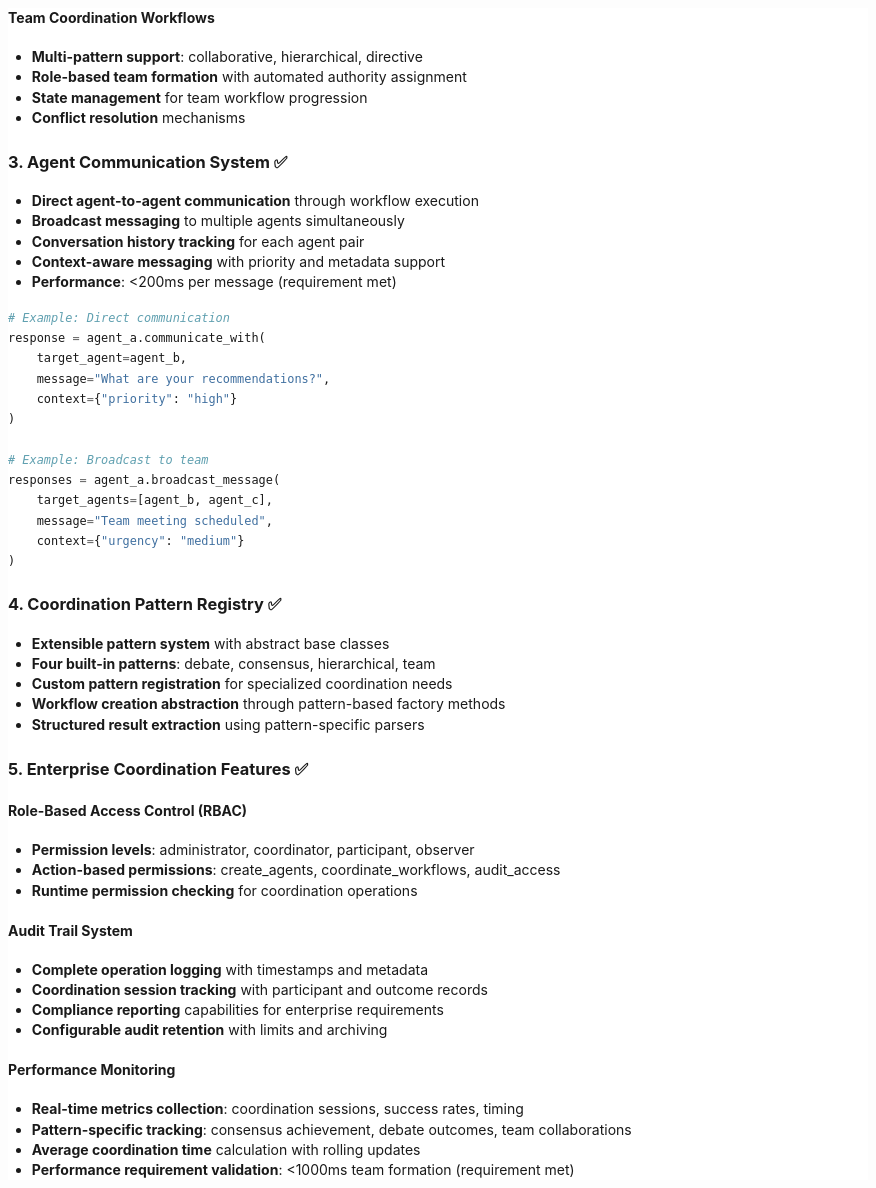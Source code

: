 #### Team Coordination Workflows
- **Multi-pattern support**: collaborative, hierarchical, directive
- **Role-based team formation** with automated authority assignment
- **State management** for team workflow progression
- **Conflict resolution** mechanisms

### 3. Agent Communication System ✅
- **Direct agent-to-agent communication** through workflow execution
- **Broadcast messaging** to multiple agents simultaneously
- **Conversation history tracking** for each agent pair
- **Context-aware messaging** with priority and metadata support
- **Performance**: <200ms per message (requirement met)

```python
# Example: Direct communication
response = agent_a.communicate_with(
    target_agent=agent_b,
    message="What are your recommendations?",
    context={"priority": "high"}
)

# Example: Broadcast to team
responses = agent_a.broadcast_message(
    target_agents=[agent_b, agent_c],
    message="Team meeting scheduled",
    context={"urgency": "medium"}
)
```

### 4. Coordination Pattern Registry ✅
- **Extensible pattern system** with abstract base classes
- **Four built-in patterns**: debate, consensus, hierarchical, team
- **Custom pattern registration** for specialized coordination needs
- **Workflow creation abstraction** through pattern-based factory methods
- **Structured result extraction** using pattern-specific parsers

### 5. Enterprise Coordination Features ✅

#### Role-Based Access Control (RBAC)
- **Permission levels**: administrator, coordinator, participant, observer
- **Action-based permissions**: create_agents, coordinate_workflows, audit_access
- **Runtime permission checking** for coordination operations

#### Audit Trail System
- **Complete operation logging** with timestamps and metadata
- **Coordination session tracking** with participant and outcome records
- **Compliance reporting** capabilities for enterprise requirements
- **Configurable audit retention** with limits and archiving

#### Performance Monitoring
- **Real-time metrics collection**: coordination sessions, success rates, timing
- **Pattern-specific tracking**: consensus achievement, debate outcomes, team collaborations
- **Average coordination time** calculation with rolling updates
- **Performance requirement validation**: <1000ms team formation (requirement met)
